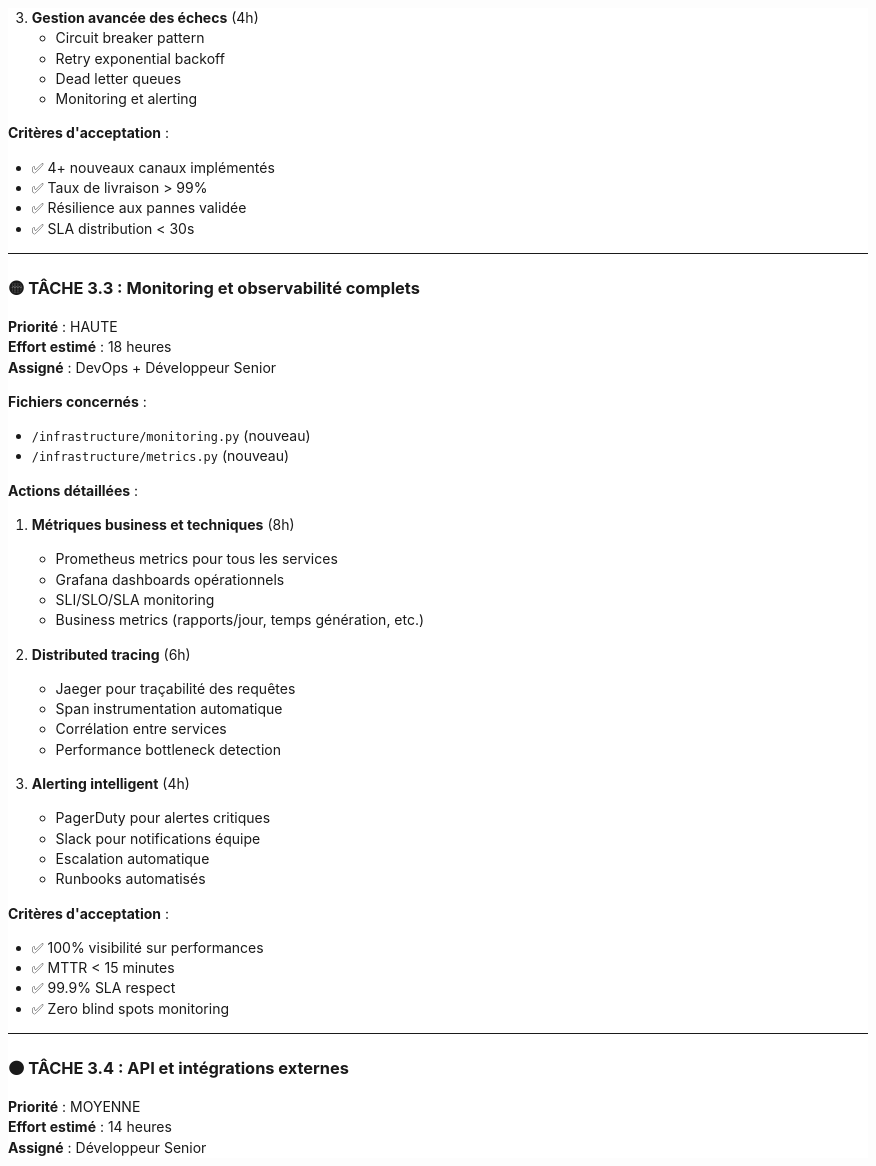 3. **Gestion avancée des échecs** (4h)
   - Circuit breaker pattern
   - Retry exponential backoff
   - Dead letter queues
   - Monitoring et alerting

**Critères d'acceptation** :
- ✅ 4+ nouveaux canaux implémentés
- ✅ Taux de livraison > 99%
- ✅ Résilience aux pannes validée
- ✅ SLA distribution < 30s

---

### 🟡 TÂCHE 3.3 : Monitoring et observabilité complets
**Priorité** : HAUTE  
**Effort estimé** : 18 heures  
**Assigné** : DevOps + Développeur Senior  

**Fichiers concernés** :
- `/infrastructure/monitoring.py` (nouveau)
- `/infrastructure/metrics.py` (nouveau)

**Actions détaillées** :
1. **Métriques business et techniques** (8h)
   - Prometheus metrics pour tous les services
   - Grafana dashboards opérationnels
   - SLI/SLO/SLA monitoring
   - Business metrics (rapports/jour, temps génération, etc.)

2. **Distributed tracing** (6h)
   - Jaeger pour traçabilité des requêtes
   - Span instrumentation automatique
   - Corrélation entre services
   - Performance bottleneck detection

3. **Alerting intelligent** (4h)
   - PagerDuty pour alertes critiques
   - Slack pour notifications équipe
   - Escalation automatique
   - Runbooks automatisés

**Critères d'acceptation** :
- ✅ 100% visibilité sur performances
- ✅ MTTR < 15 minutes
- ✅ 99.9% SLA respect
- ✅ Zero blind spots monitoring

---

### 🟠 TÂCHE 3.4 : API et intégrations externes
**Priorité** : MOYENNE  
**Effort estimé** : 14 heures  
**Assigné** : Développeur Senior  
